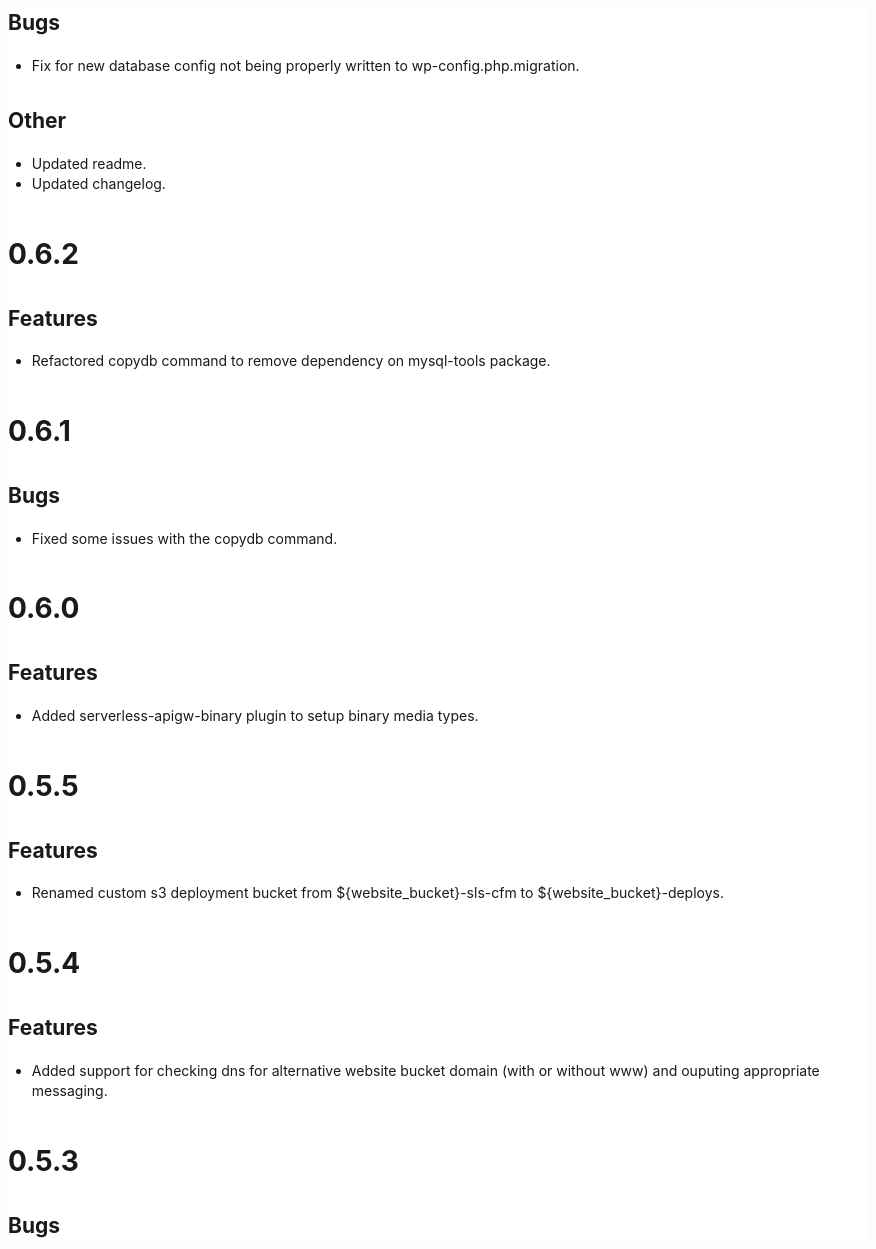 ## Bugs

* Fix for new database config not being properly written to wp-config.php.migration.

## Other

* Updated readme.
* Updated changelog.

# 0.6.2

## Features

* Refactored copydb command to remove dependency on mysql-tools package.

# 0.6.1

## Bugs

* Fixed some issues with the copydb command.

# 0.6.0

## Features

* Added serverless-apigw-binary plugin to setup binary media types.

# 0.5.5

## Features

* Renamed custom s3 deployment bucket from ${website_bucket}-sls-cfm to ${website_bucket}-deploys.

# 0.5.4

## Features

* Added support for checking dns for alternative website bucket domain (with or without www) and ouputing appropriate messaging.

# 0.5.3

## Bugs

